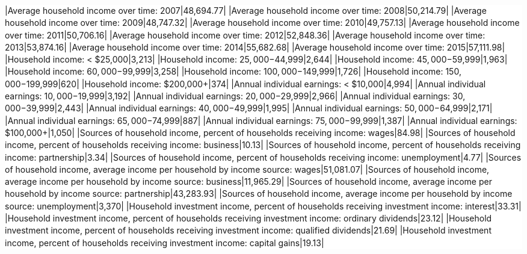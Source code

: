 |Average household income over time: 2007|48,694.77|
|Average household income over time: 2008|50,214.79|
|Average household income over time: 2009|48,747.32|
|Average household income over time: 2010|49,757.13|
|Average household income over time: 2011|50,706.16|
|Average household income over time: 2012|52,848.36|
|Average household income over time: 2013|53,874.16|
|Average household income over time: 2014|55,682.68|
|Average household income over time: 2015|57,111.98|
|Household income: < $25,000|3,213|
|Household income: $25,000-$44,999|2,644|
|Household income: $45,000-$59,999|1,963|
|Household income: $60,000-$99,999|3,258|
|Household income: $100,000-$149,999|1,726|
|Household income: $150,000-$199,999|620|
|Household income: $200,000+|374|
|Annual individual earnings: < $10,000|4,994|
|Annual individual earnings: $10,000-$19,999|3,192|
|Annual individual earnings: $20,000-$29,999|2,966|
|Annual individual earnings: $30,000-$39,999|2,443|
|Annual individual earnings: $40,000-$49,999|1,995|
|Annual individual earnings: $50,000-$64,999|2,171|
|Annual individual earnings: $65,000-$74,999|887|
|Annual individual earnings: $75,000-$99,999|1,387|
|Annual individual earnings: $100,000+|1,050|
|Sources of household income, percent of households receiving income: wages|84.98|
|Sources of household income, percent of households receiving income: business|10.13|
|Sources of household income, percent of households receiving income: partnership|3.34|
|Sources of household income, percent of households receiving income: unemployment|4.77|
|Sources of household income, average income per household by income source: wages|51,081.07|
|Sources of household income, average income per household by income source: business|11,965.29|
|Sources of household income, average income per household by income source: partnership|43,283.93|
|Sources of household income, average income per household by income source: unemployment|3,370|
|Household investment income, percent of households receiving investment income: interest|33.31|
|Household investment income, percent of households receiving investment income: ordinary dividends|23.12|
|Household investment income, percent of households receiving investment income: qualified dividends|21.69|
|Household investment income, percent of households receiving investment income: capital gains|19.13|